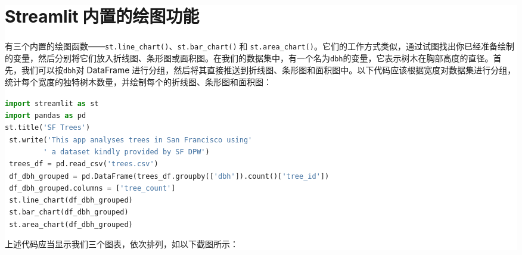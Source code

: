 # Streamlit 内置的绘图功能

有三个内置的绘图函数——`st.line_chart()`、`st.bar_chart()` 和 `st.area_chart()`。它们的工作方式类似，通过试图找出你已经准备绘制的变量，然后分别将它们放入折线图、条形图或面积图。在我们的数据集中，有一个名为`dbh`的变量，它表示树木在胸部高度的直径。首先，我们可以按`dbh`对 DataFrame 进行分组，然后将其直接推送到折线图、条形图和面积图中。以下代码应该根据宽度对数据集进行分组，统计每个宽度的独特树木数量，并绘制每个的折线图、条形图和面积图：

```py
import streamlit as st
import pandas as pd
st.title('SF Trees')
 st.write('This app analyses trees in San Francisco using'
         ' a dataset kindly provided by SF DPW')
 trees_df = pd.read_csv('trees.csv')
 df_dbh_grouped = pd.DataFrame(trees_df.groupby(['dbh']).count()['tree_id'])
 df_dbh_grouped.columns = ['tree_count']
 st.line_chart(df_dbh_grouped)
 st.bar_chart(df_dbh_grouped)
 st.area_chart(df_dbh_grouped)
```

上述代码应当显示我们三个图表，依次排列，如以下截图所示：
